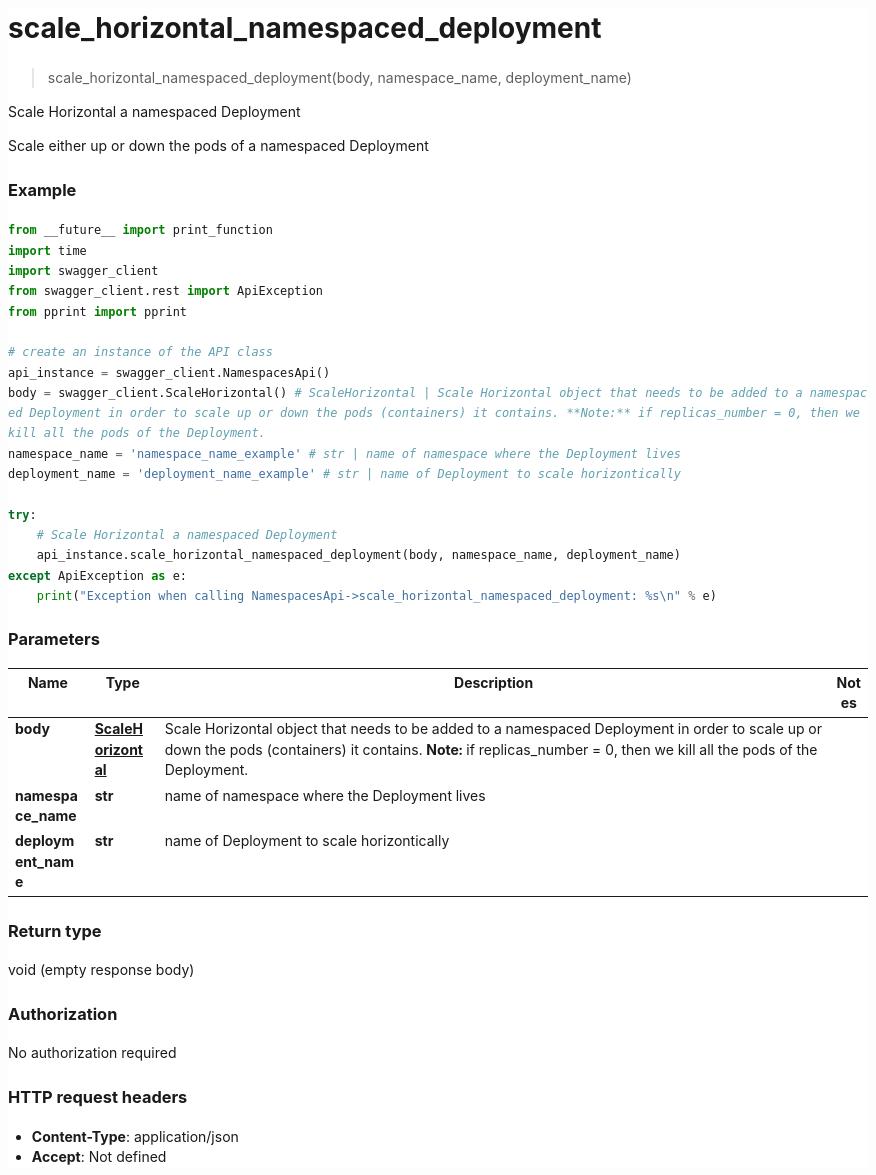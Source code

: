 # **scale_horizontal_namespaced_deployment**
> scale_horizontal_namespaced_deployment(body, namespace_name, deployment_name)

Scale Horizontal a namespaced Deployment

Scale either up or down the pods of a namespaced Deployment

### Example
```python
from __future__ import print_function
import time
import swagger_client
from swagger_client.rest import ApiException
from pprint import pprint

# create an instance of the API class
api_instance = swagger_client.NamespacesApi()
body = swagger_client.ScaleHorizontal() # ScaleHorizontal | Scale Horizontal object that needs to be added to a namespaced Deployment in order to scale up or down the pods (containers) it contains. **Note:** if replicas_number = 0, then we kill all the pods of the Deployment.
namespace_name = 'namespace_name_example' # str | name of namespace where the Deployment lives
deployment_name = 'deployment_name_example' # str | name of Deployment to scale horizontically

try:
    # Scale Horizontal a namespaced Deployment
    api_instance.scale_horizontal_namespaced_deployment(body, namespace_name, deployment_name)
except ApiException as e:
    print("Exception when calling NamespacesApi->scale_horizontal_namespaced_deployment: %s\n" % e)
```

### Parameters

Name | Type | Description  | Notes
------------- | ------------- | ------------- | -------------
 **body** | [**ScaleHorizontal**](ScaleHorizontal.md)| Scale Horizontal object that needs to be added to a namespaced Deployment in order to scale up or down the pods (containers) it contains. **Note:** if replicas_number &#x3D; 0, then we kill all the pods of the Deployment. | 
 **namespace_name** | **str**| name of namespace where the Deployment lives | 
 **deployment_name** | **str**| name of Deployment to scale horizontically | 

### Return type

void (empty response body)

### Authorization

No authorization required

### HTTP request headers

 - **Content-Type**: application/json
 - **Accept**: Not defined
